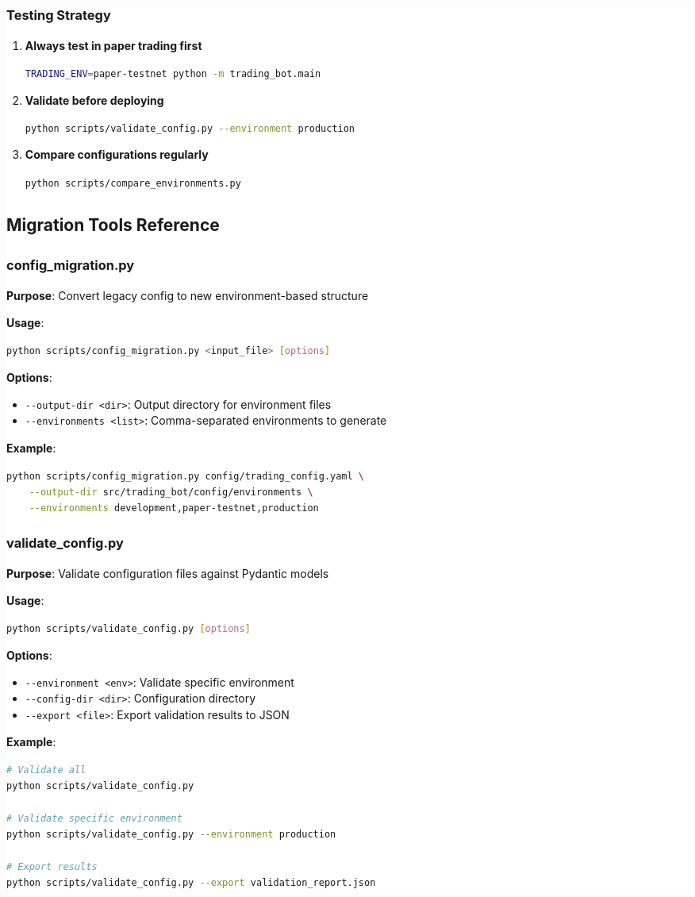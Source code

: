 ### Testing Strategy

1. **Always test in paper trading first**
   ```bash
   TRADING_ENV=paper-testnet python -m trading_bot.main
   ```

2. **Validate before deploying**
   ```bash
   python scripts/validate_config.py --environment production
   ```

3. **Compare configurations regularly**
   ```bash
   python scripts/compare_environments.py
   ```

## Migration Tools Reference

### config_migration.py

**Purpose**: Convert legacy config to new environment-based structure

**Usage**:
```bash
python scripts/config_migration.py <input_file> [options]
```

**Options**:
- `--output-dir <dir>`: Output directory for environment files
- `--environments <list>`: Comma-separated environments to generate

**Example**:
```bash
python scripts/config_migration.py config/trading_config.yaml \
    --output-dir src/trading_bot/config/environments \
    --environments development,paper-testnet,production
```

### validate_config.py

**Purpose**: Validate configuration files against Pydantic models

**Usage**:
```bash
python scripts/validate_config.py [options]
```

**Options**:
- `--environment <env>`: Validate specific environment
- `--config-dir <dir>`: Configuration directory
- `--export <file>`: Export validation results to JSON

**Example**:
```bash
# Validate all
python scripts/validate_config.py

# Validate specific environment
python scripts/validate_config.py --environment production

# Export results
python scripts/validate_config.py --export validation_report.json
```

